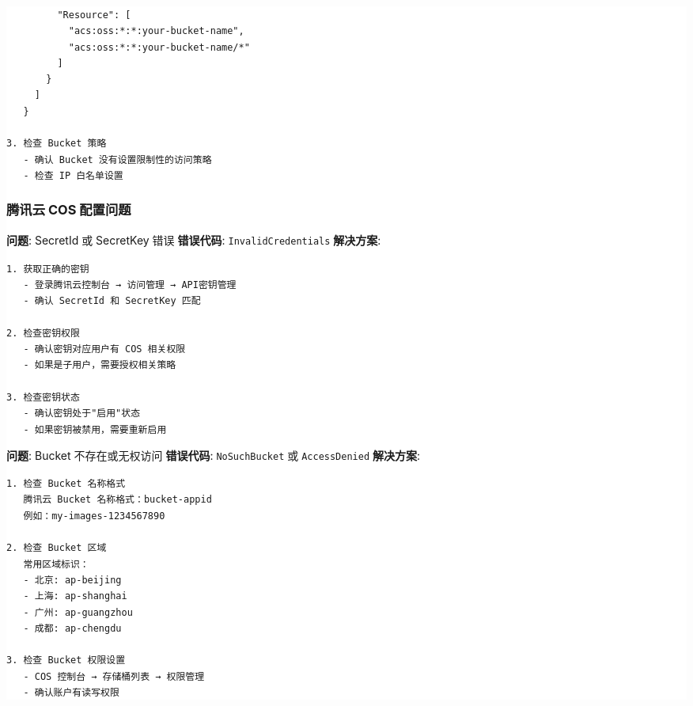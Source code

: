 ```
         "Resource": [
           "acs:oss:*:*:your-bucket-name",
           "acs:oss:*:*:your-bucket-name/*"
         ]
       }
     ]
   }

3. 检查 Bucket 策略
   - 确认 Bucket 没有设置限制性的访问策略
   - 检查 IP 白名单设置
```

### 腾讯云 COS 配置问题

**问题**: SecretId 或 SecretKey 错误
**错误代码**: `InvalidCredentials`
**解决方案**:
```
1. 获取正确的密钥
   - 登录腾讯云控制台 → 访问管理 → API密钥管理
   - 确认 SecretId 和 SecretKey 匹配

2. 检查密钥权限
   - 确认密钥对应用户有 COS 相关权限
   - 如果是子用户，需要授权相关策略

3. 检查密钥状态
   - 确认密钥处于"启用"状态
   - 如果密钥被禁用，需要重新启用
```

**问题**: Bucket 不存在或无权访问
**错误代码**: `NoSuchBucket` 或 `AccessDenied`
**解决方案**:
```
1. 检查 Bucket 名称格式
   腾讯云 Bucket 名称格式：bucket-appid
   例如：my-images-1234567890

2. 检查 Bucket 区域
   常用区域标识：
   - 北京: ap-beijing
   - 上海: ap-shanghai
   - 广州: ap-guangzhou
   - 成都: ap-chengdu

3. 检查 Bucket 权限设置
   - COS 控制台 → 存储桶列表 → 权限管理
   - 确认账户有读写权限
```
